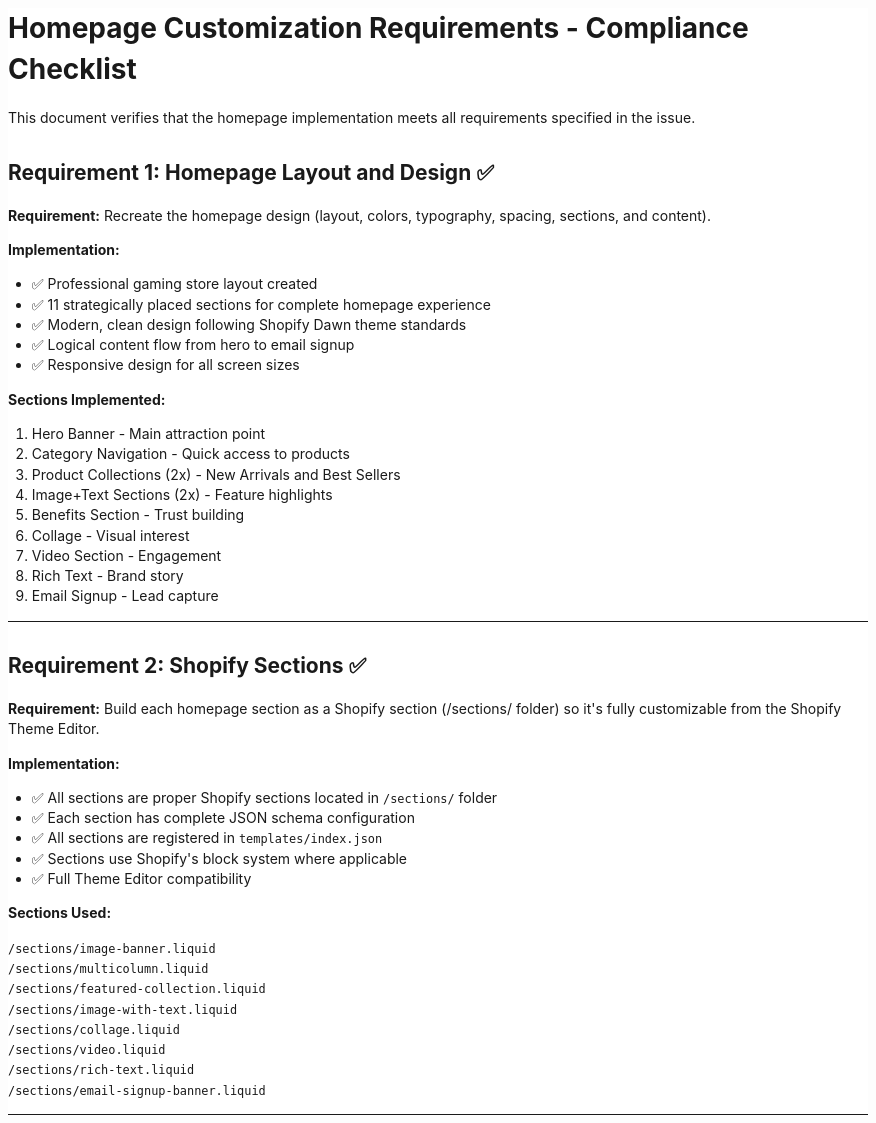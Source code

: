 # Homepage Customization Requirements - Compliance Checklist

This document verifies that the homepage implementation meets all requirements specified in the issue.

## Requirement 1: Homepage Layout and Design ✅

**Requirement:** Recreate the homepage design (layout, colors, typography, spacing, sections, and content).

**Implementation:**
- ✅ Professional gaming store layout created
- ✅ 11 strategically placed sections for complete homepage experience
- ✅ Modern, clean design following Shopify Dawn theme standards
- ✅ Logical content flow from hero to email signup
- ✅ Responsive design for all screen sizes

**Sections Implemented:**
1. Hero Banner - Main attraction point
2. Category Navigation - Quick access to products
3. Product Collections (2x) - New Arrivals and Best Sellers
4. Image+Text Sections (2x) - Feature highlights
5. Benefits Section - Trust building
6. Collage - Visual interest
7. Video Section - Engagement
8. Rich Text - Brand story
9. Email Signup - Lead capture

---

## Requirement 2: Shopify Sections ✅

**Requirement:** Build each homepage section as a Shopify section (/sections/ folder) so it's fully customizable from the Shopify Theme Editor.

**Implementation:**
- ✅ All sections are proper Shopify sections located in `/sections/` folder
- ✅ Each section has complete JSON schema configuration
- ✅ All sections are registered in `templates/index.json`
- ✅ Sections use Shopify's block system where applicable
- ✅ Full Theme Editor compatibility

**Sections Used:**
```
/sections/image-banner.liquid
/sections/multicolumn.liquid
/sections/featured-collection.liquid
/sections/image-with-text.liquid
/sections/collage.liquid
/sections/video.liquid
/sections/rich-text.liquid
/sections/email-signup-banner.liquid
```

---